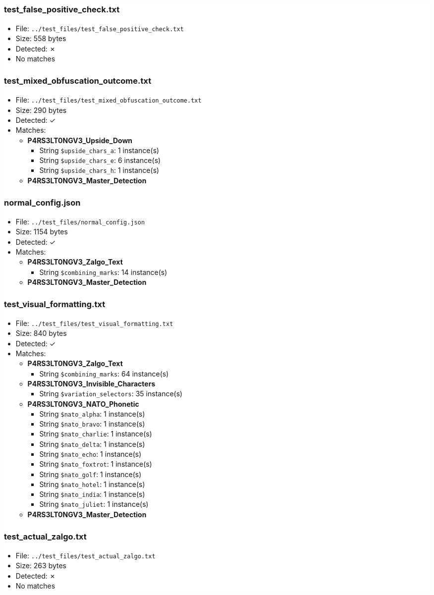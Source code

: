 ### test_false_positive_check.txt
- File: `../test_files/test_false_positive_check.txt`
- Size: 558 bytes
- Detected: ✗
- No matches

### test_mixed_obfuscation_outcome.txt
- File: `../test_files/test_mixed_obfuscation_outcome.txt`
- Size: 290 bytes
- Detected: ✓
- Matches:
  - **P4RS3LT0NGV3_Upside_Down**
    - String `$upside_chars_a`: 1 instance(s)
    - String `$upside_chars_e`: 6 instance(s)
    - String `$upside_chars_h`: 1 instance(s)
  - **P4RS3LT0NGV3_Master_Detection**

### normal_config.json
- File: `../test_files/normal_config.json`
- Size: 1154 bytes
- Detected: ✓
- Matches:
  - **P4RS3LT0NGV3_Zalgo_Text**
    - String `$combining_marks`: 14 instance(s)
  - **P4RS3LT0NGV3_Master_Detection**

### test_visual_formatting.txt
- File: `../test_files/test_visual_formatting.txt`
- Size: 840 bytes
- Detected: ✓
- Matches:
  - **P4RS3LT0NGV3_Zalgo_Text**
    - String `$combining_marks`: 64 instance(s)
  - **P4RS3LT0NGV3_Invisible_Characters**
    - String `$variation_selectors`: 35 instance(s)
  - **P4RS3LT0NGV3_NATO_Phonetic**
    - String `$nato_alpha`: 1 instance(s)
    - String `$nato_bravo`: 1 instance(s)
    - String `$nato_charlie`: 1 instance(s)
    - String `$nato_delta`: 1 instance(s)
    - String `$nato_echo`: 1 instance(s)
    - String `$nato_foxtrot`: 1 instance(s)
    - String `$nato_golf`: 1 instance(s)
    - String `$nato_hotel`: 1 instance(s)
    - String `$nato_india`: 1 instance(s)
    - String `$nato_juliet`: 1 instance(s)
  - **P4RS3LT0NGV3_Master_Detection**

### test_actual_zalgo.txt
- File: `../test_files/test_actual_zalgo.txt`
- Size: 263 bytes
- Detected: ✗
- No matches
